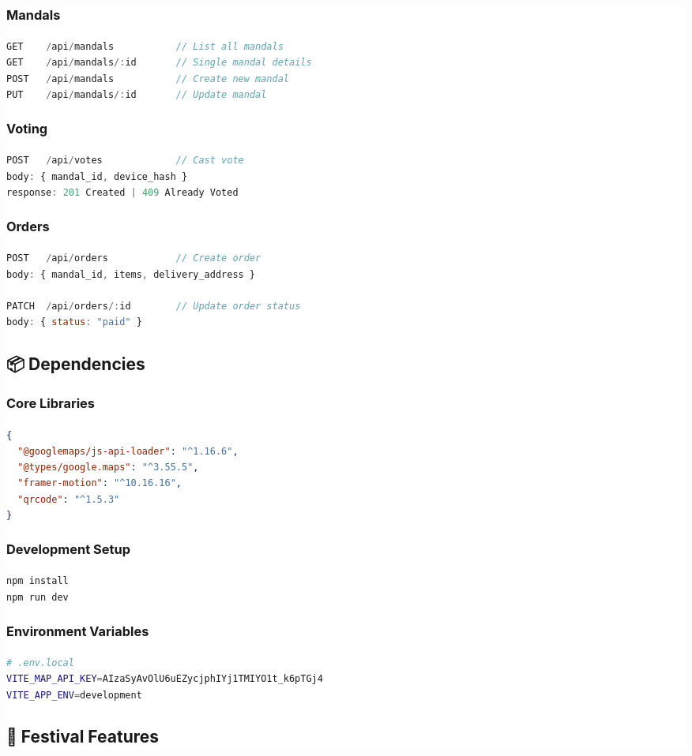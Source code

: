 ### Mandals
```javascript
GET    /api/mandals           // List all mandals
GET    /api/mandals/:id       // Single mandal details  
POST   /api/mandals           // Create new mandal
PUT    /api/mandals/:id       // Update mandal
```

### Voting
```javascript
POST   /api/votes             // Cast vote
body: { mandal_id, device_hash }
response: 201 Created | 409 Already Voted
```

### Orders
```javascript
POST   /api/orders            // Create order
body: { mandal_id, items, delivery_address }

PATCH  /api/orders/:id        // Update order status  
body: { status: "paid" }
```

## 📦 Dependencies

### Core Libraries
```json
{
  "@googlemaps/js-api-loader": "^1.16.6",
  "@types/google.maps": "^3.55.5", 
  "framer-motion": "^10.16.16",
  "qrcode": "^1.5.3"
}
```

### Development Setup
```bash
npm install
npm run dev
```

### Environment Variables
```bash
# .env.local
VITE_MAP_API_KEY=AIzaSyAvOlU6uEZycjphIYj1TMIYO1t_k6pTGj4
VITE_APP_ENV=development
```

## 🎊 Festival Features
